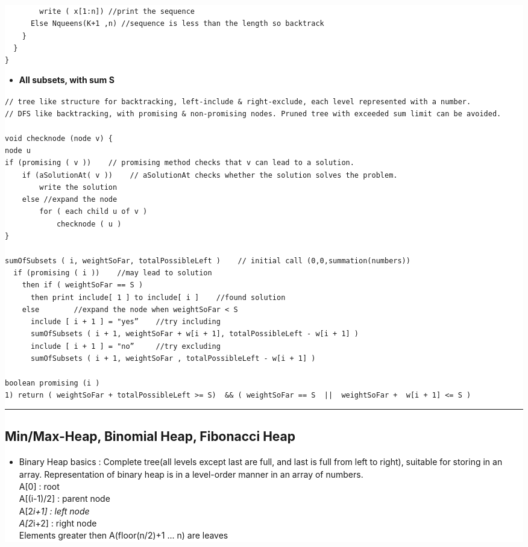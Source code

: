```
        write ( x[1:n]) //print the sequence
      Else Nqueens(K+1 ,n) //sequence is less than the length so backtrack
    }
  }
}
```

* __All subsets, with sum S__

```
// tree like structure for backtracking, left-include & right-exclude, each level represented with a number.
// DFS like backtracking, with promising & non-promising nodes. Pruned tree with exceeded sum limit can be avoided.

void checknode (node v) {
node u
if (promising ( v ))    // promising method checks that v can lead to a solution.
	if (aSolutionAt( v ))    // aSolutionAt checks whether the solution solves the problem.
		write the solution
	else //expand the node
	  	for ( each child u of v )
			checknode ( u )
}

sumOfSubsets ( i, weightSoFar, totalPossibleLeft )    // initial call (0,0,summation(numbers))
  if (promising ( i ))    //may lead to solution
    then if ( weightSoFar == S )
      then print include[ 1 ] to include[ i ]    //found solution
  	else        //expand the node when weightSoFar < S
      include [ i + 1 ] = "yes”    //try including
      sumOfSubsets ( i + 1, weightSoFar + w[i + 1],	totalPossibleLeft - w[i + 1] )
   	  include [ i + 1 ] = "no”     //try excluding
  	  sumOfSubsets ( i + 1, weightSoFar , totalPossibleLeft - w[i + 1] )

boolean promising (i )
1) return ( weightSoFar + totalPossibleLeft >= S)  && ( weightSoFar == S  ||  weightSoFar +  w[i + 1] <= S )
```

---

## Min/Max-Heap, Binomial Heap, Fibonacci Heap

* Binary Heap basics : Complete tree(all levels except last are full, and last is full from left to right), suitable for storing in an array. Representation of binary heap is in a level-order manner in an array of numbers.  
  A[0] : root  
  A[(i-1)/2] : parent node  
  A[2*i+1] : left node  
  A[2*i+2] : right node  
  Elements greater then A(floor(n/2)+1 ... n) are leaves  
